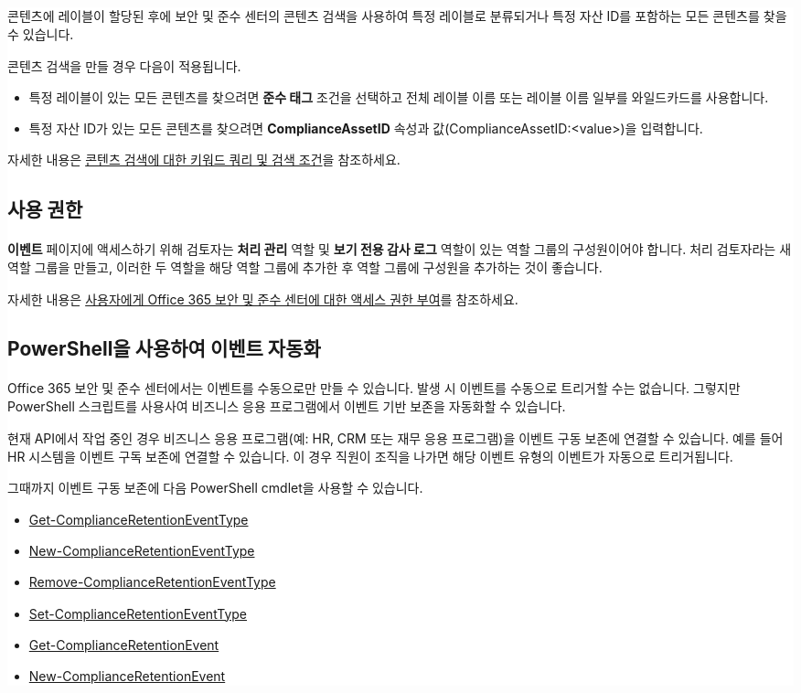콘텐츠에 레이블이 할당된 후에 보안 및 준수 센터의 콘텐츠 검색을 사용하여 특정 레이블로 분류되거나 특정 자산 ID를 포함하는 모든 콘텐츠를 찾을 수 있습니다.
  
콘텐츠 검색을 만들 경우 다음이 적용됩니다.
  
- 특정 레이블이 있는 모든 콘텐츠를 찾으려면 **준수 태그** 조건을 선택하고 전체 레이블 이름 또는 레이블 이름 일부를 와일드카드를 사용합니다. 
    
- 특정 자산 ID가 있는 모든 콘텐츠를 찾으려면 **ComplianceAssetID** 속성과 값(ComplianceAssetID:\<value\>)을 입력합니다. 
    
자세한 내용은 [콘텐츠 검색에 대한 키워드 쿼리 및 검색 조건](keyword-queries-and-search-conditions.md)을 참조하세요.
  
## <a name="permissions"></a>사용 권한

**이벤트** 페이지에 액세스하기 위해 검토자는 **처리 관리** 역할 및 **보기 전용 감사 로그** 역할이 있는 역할 그룹의 구성원이어야 합니다. 처리 검토자라는 새 역할 그룹을 만들고, 이러한 두 역할을 해당 역할 그룹에 추가한 후 역할 그룹에 구성원을 추가하는 것이 좋습니다. 
  
자세한 내용은 [사용자에게 Office 365 보안 및 준수 센터에 대한 액세스 권한 부여](grant-access-to-the-security-and-compliance-center.md)를 참조하세요.
  
## <a name="automate-events-by-using-powershell"></a>PowerShell을 사용하여 이벤트 자동화

Office 365 보안 및 준수 센터에서는 이벤트를 수동으로만 만들 수 있습니다. 발생 시 이벤트를 수동으로 트리거할 수는 없습니다. 그렇지만 PowerShell 스크립트를 사용사여 비즈니스 응용 프로그램에서 이벤트 기반 보존을 자동화할 수 있습니다.
  
현재 API에서 작업 중인 경우 비즈니스 응용 프로그램(예: HR, CRM 또는 재무 응용 프로그램)을 이벤트 구동 보존에 연결할 수 있습니다. 예를 들어 HR 시스템을 이벤트 구독 보존에 연결할 수 있습니다. 이 경우 직원이 조직을 나가면 해당 이벤트 유형의 이벤트가 자동으로 트리거됩니다.
  
그때까지 이벤트 구동 보존에 다음 PowerShell cmdlet을 사용할 수 있습니다.
  
- [Get-ComplianceRetentionEventType](https://go.microsoft.com/fwlink/?linkid=873002)
    
- [New-ComplianceRetentionEventType](https://go.microsoft.com/fwlink/?linkid=873004)
    
- [Remove-ComplianceRetentionEventType](https://go.microsoft.com/fwlink/?linkid=873005)
    
- [Set-ComplianceRetentionEventType](https://go.microsoft.com/fwlink/?linkid=873006)
    
- [Get-ComplianceRetentionEvent](https://go.microsoft.com/fwlink/?linkid=873001)
    
- [New-ComplianceRetentionEvent](https://go.microsoft.com/fwlink/?linkid=873003)
    

